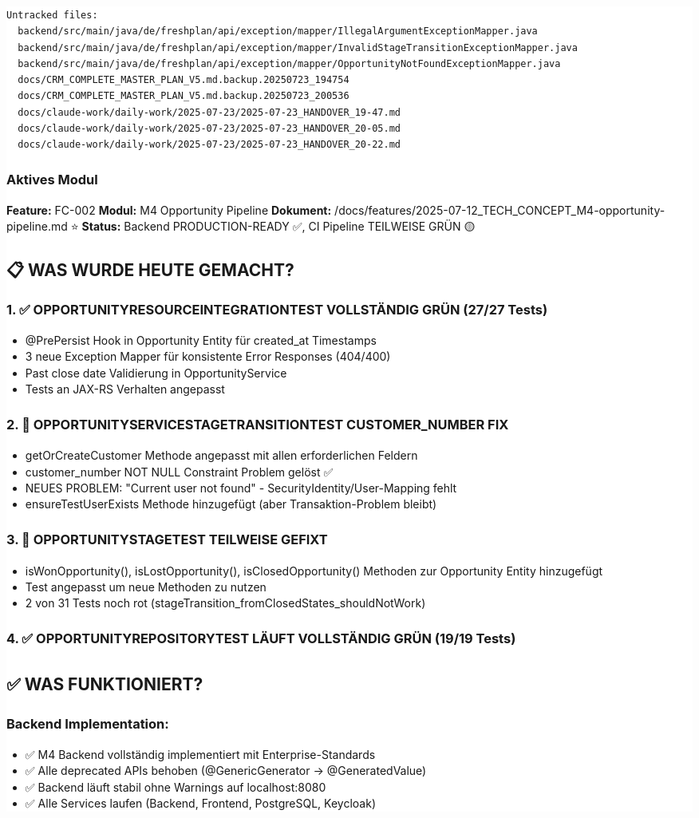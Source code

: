 ```
Untracked files:
  backend/src/main/java/de/freshplan/api/exception/mapper/IllegalArgumentExceptionMapper.java
  backend/src/main/java/de/freshplan/api/exception/mapper/InvalidStageTransitionExceptionMapper.java
  backend/src/main/java/de/freshplan/api/exception/mapper/OpportunityNotFoundExceptionMapper.java
  docs/CRM_COMPLETE_MASTER_PLAN_V5.md.backup.20250723_194754
  docs/CRM_COMPLETE_MASTER_PLAN_V5.md.backup.20250723_200536
  docs/claude-work/daily-work/2025-07-23/2025-07-23_HANDOVER_19-47.md
  docs/claude-work/daily-work/2025-07-23/2025-07-23_HANDOVER_20-05.md
  docs/claude-work/daily-work/2025-07-23/2025-07-23_HANDOVER_20-22.md
```

### Aktives Modul
**Feature:** FC-002
**Modul:** M4 Opportunity Pipeline
**Dokument:** /docs/features/2025-07-12_TECH_CONCEPT_M4-opportunity-pipeline.md ⭐
**Status:** Backend PRODUCTION-READY ✅, CI Pipeline TEILWEISE GRÜN 🟡

## 📋 WAS WURDE HEUTE GEMACHT?

### 1. ✅ OPPORTUNITYRESOURCEINTEGRATIONTEST VOLLSTÄNDIG GRÜN (27/27 Tests)
- @PrePersist Hook in Opportunity Entity für created_at Timestamps
- 3 neue Exception Mapper für konsistente Error Responses (404/400)
- Past close date Validierung in OpportunityService
- Tests an JAX-RS Verhalten angepasst

### 2. 🔄 OPPORTUNITYSERVICESTAGETRANSITIONTEST CUSTOMER_NUMBER FIX
- getOrCreateCustomer Methode angepasst mit allen erforderlichen Feldern
- customer_number NOT NULL Constraint Problem gelöst ✅
- NEUES PROBLEM: "Current user not found" - SecurityIdentity/User-Mapping fehlt
- ensureTestUserExists Methode hinzugefügt (aber Transaktion-Problem bleibt)

### 3. 🔄 OPPORTUNITYSTAGETEST TEILWEISE GEFIXT
- isWonOpportunity(), isLostOpportunity(), isClosedOpportunity() Methoden zur Opportunity Entity hinzugefügt
- Test angepasst um neue Methoden zu nutzen
- 2 von 31 Tests noch rot (stageTransition_fromClosedStates_shouldNotWork)

### 4. ✅ OPPORTUNITYREPOSITORYTEST LÄUFT VOLLSTÄNDIG GRÜN (19/19 Tests)

## ✅ WAS FUNKTIONIERT?

### Backend Implementation:
- ✅ M4 Backend vollständig implementiert mit Enterprise-Standards
- ✅ Alle deprecated APIs behoben (@GenericGenerator → @GeneratedValue)
- ✅ Backend läuft stabil ohne Warnings auf localhost:8080
- ✅ Alle Services laufen (Backend, Frontend, PostgreSQL, Keycloak)

